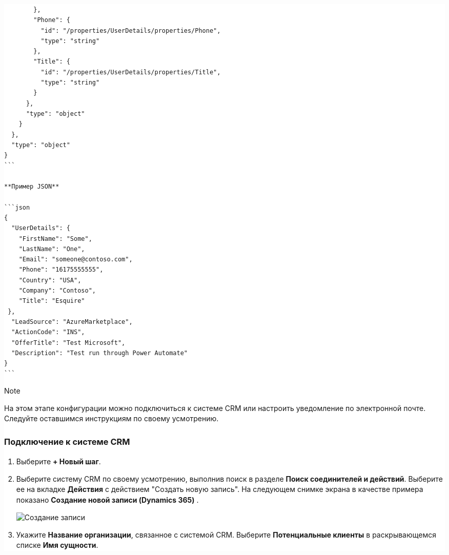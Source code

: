             },
            "Phone": {
              "id": "/properties/UserDetails/properties/Phone",
              "type": "string"
            },
            "Title": {
              "id": "/properties/UserDetails/properties/Title",
              "type": "string"
            }
          },
          "type": "object"
        }
      },
      "type": "object"
    }
    ```

    **Пример JSON**
    
    ```json
    {
      "UserDetails": {
        "FirstName": "Some",
        "LastName": "One",
        "Email": "someone@contoso.com",
        "Phone": "16175555555",
        "Country": "USA",
        "Company": "Contoso",
        "Title": "Esquire"
     },
      "LeadSource": "AzureMarketplace",
      "ActionCode": "INS",
      "OfferTitle": "Test Microsoft",
      "Description": "Test run through Power Automate"
    }
    ```

>[!NOTE]
>На этом этапе конфигурации можно подключиться к системе CRM или настроить уведомление по электронной почте. Следуйте оставшимся инструкциям по своему усмотрению.

### <a name="connect-to-a-crm-system"></a>Подключение к системе CRM

1. Выберите **+ Новый шаг**.
1. Выберите систему CRM по своему усмотрению, выполнив поиск в разделе **Поиск соединителей и действий**. Выберите ее на вкладке **Действия** с действием "Создать новую запись". На следующем снимке экрана в качестве примера показано **Создание новой записи (Dynamics 365)** .

    ![Создание записи](./media/commercial-marketplace-lead-management-instructions-https/create-new-record.png)

1. Укажите **Название организации**, связанное с системой CRM. Выберите **Потенциальные клиенты** в раскрывающемся списке **Имя сущности**.
